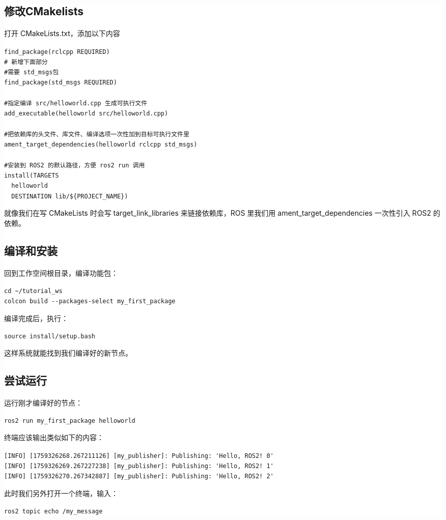 ## 修改CMakelists
打开 CMakeLists.txt，添加以下内容  
```
find_package(rclcpp REQUIRED)
# 新增下面部分
#需要 std_msgs包
find_package(std_msgs REQUIRED)  

#指定编译 src/helloworld.cpp 生成可执行文件
add_executable(helloworld src/helloworld.cpp)  

#把依赖库的头文件、库文件、编译选项一次性加到目标可执行文件里
ament_target_dependencies(helloworld rclcpp std_msgs)

#安装到 ROS2 的默认路径，方便 ros2 run 调用
install(TARGETS
  helloworld
  DESTINATION lib/${PROJECT_NAME})
```
就像我们在写 CMakeLists 时会写 target_link_libraries 来链接依赖库，ROS 里我们用 ament_target_dependencies 一次性引入 ROS2 的依赖。

## 编译和安装
回到工作空间根目录，编译功能包：
```
cd ~/tutorial_ws
colcon build --packages-select my_first_package
```

编译完成后，执行：
```
source install/setup.bash
```
这样系统就能找到我们编译好的新节点。
## 尝试运行

运行刚才编译好的节点：
```
ros2 run my_first_package helloworld
```

终端应该输出类似如下的内容：
```
[INFO] [1759326268.267211126] [my_publisher]: Publishing: 'Hello, ROS2! 0'
[INFO] [1759326269.267227238] [my_publisher]: Publishing: 'Hello, ROS2! 1'
[INFO] [1759326270.267342887] [my_publisher]: Publishing: 'Hello, ROS2! 2'
```

此时我们另外打开一个终端，输入：
```
ros2 topic echo /my_message
```
